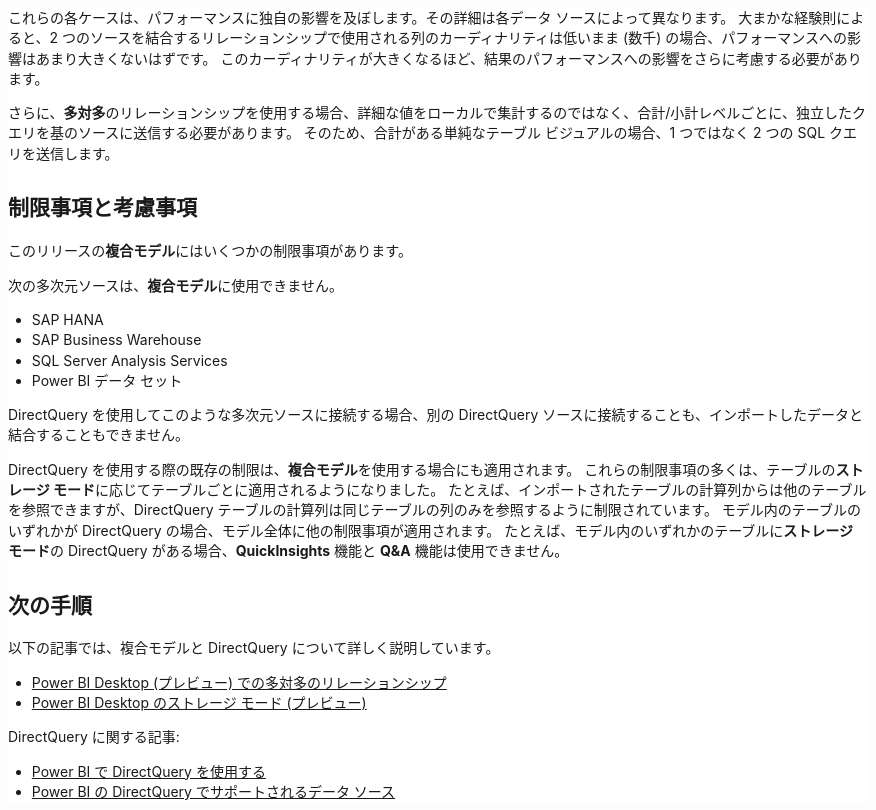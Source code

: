 これらの各ケースは、パフォーマンスに独自の影響を及ぼします。その詳細は各データ ソースによって異なります。 大まかな経験則によると、2 つのソースを結合するリレーションシップで使用される列のカーディナリティは低いまま (数千) の場合、パフォーマンスへの影響はあまり大きくないはずです。 このカーディナリティが大きくなるほど、結果のパフォーマンスへの影響をさらに考慮する必要があります。 

さらに、**多対多**のリレーションシップを使用する場合、詳細な値をローカルで集計するのではなく、合計/小計レベルごとに、独立したクエリを基のソースに送信する必要があります。 そのため、合計がある単純なテーブル ビジュアルの場合、1 つではなく 2 つの SQL クエリを送信します。 

## <a name="limitations-and-considerations"></a>制限事項と考慮事項

このリリースの**複合モデル**にはいくつかの制限事項があります。

次の多次元ソースは、**複合モデル**に使用できません。

* SAP HANA
* SAP Business Warehouse
* SQL Server Analysis Services
* Power BI データ セット

DirectQuery を使用してこのような多次元ソースに接続する場合、別の DirectQuery ソースに接続することも、インポートしたデータと結合することもできません。

DirectQuery を使用する際の既存の制限は、**複合モデル**を使用する場合にも適用されます。 これらの制限事項の多くは、テーブルの**ストレージ モード**に応じてテーブルごとに適用されるようになりました。 たとえば、インポートされたテーブルの計算列からは他のテーブルを参照できますが、DirectQuery テーブルの計算列は同じテーブルの列のみを参照するように制限されています。 モデル内のテーブルのいずれかが DirectQuery の場合、モデル全体に他の制限事項が適用されます。 たとえば、モデル内のいずれかのテーブルに**ストレージ モード**の DirectQuery がある場合、**QuickInsights** 機能と **Q&A** 機能は使用できません。 

## <a name="next-steps"></a>次の手順

以下の記事では、複合モデルと DirectQuery について詳しく説明しています。

* [Power BI Desktop (プレビュー) での多対多のリレーションシップ](desktop-many-to-many-relationships.md)
* [Power BI Desktop のストレージ モード (プレビュー)](desktop-storage-mode.md)

DirectQuery に関する記事:

* [Power BI で DirectQuery を使用する](desktop-directquery-about.md)
* [Power BI の DirectQuery でサポートされるデータ ソース](desktop-directquery-data-sources.md)

